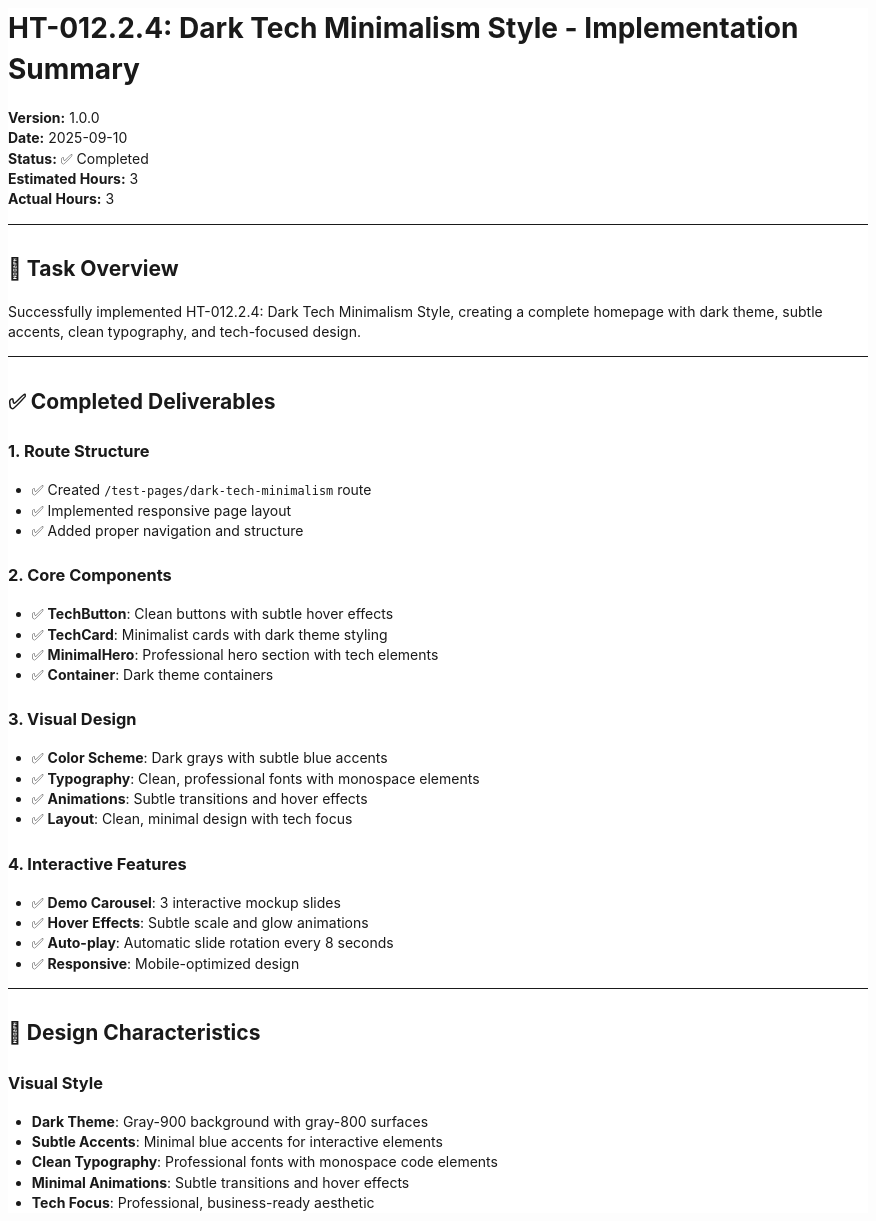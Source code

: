 # HT-012.2.4: Dark Tech Minimalism Style - Implementation Summary

**Version:** 1.0.0  
**Date:** 2025-09-10  
**Status:** ✅ Completed  
**Estimated Hours:** 3  
**Actual Hours:** 3  

---

## 🎯 **Task Overview**

Successfully implemented HT-012.2.4: Dark Tech Minimalism Style, creating a complete homepage with dark theme, subtle accents, clean typography, and tech-focused design.

---

## ✅ **Completed Deliverables**

### **1. Route Structure**
- ✅ Created `/test-pages/dark-tech-minimalism` route
- ✅ Implemented responsive page layout
- ✅ Added proper navigation and structure

### **2. Core Components**
- ✅ **TechButton**: Clean buttons with subtle hover effects
- ✅ **TechCard**: Minimalist cards with dark theme styling
- ✅ **MinimalHero**: Professional hero section with tech elements
- ✅ **Container**: Dark theme containers

### **3. Visual Design**
- ✅ **Color Scheme**: Dark grays with subtle blue accents
- ✅ **Typography**: Clean, professional fonts with monospace elements
- ✅ **Animations**: Subtle transitions and hover effects
- ✅ **Layout**: Clean, minimal design with tech focus

### **4. Interactive Features**
- ✅ **Demo Carousel**: 3 interactive mockup slides
- ✅ **Hover Effects**: Subtle scale and glow animations
- ✅ **Auto-play**: Automatic slide rotation every 8 seconds
- ✅ **Responsive**: Mobile-optimized design

---

## 🎨 **Design Characteristics**

### **Visual Style**
- **Dark Theme**: Gray-900 background with gray-800 surfaces
- **Subtle Accents**: Minimal blue accents for interactive elements
- **Clean Typography**: Professional fonts with monospace code elements
- **Minimal Animations**: Subtle transitions and hover effects
- **Tech Focus**: Professional, business-ready aesthetic
